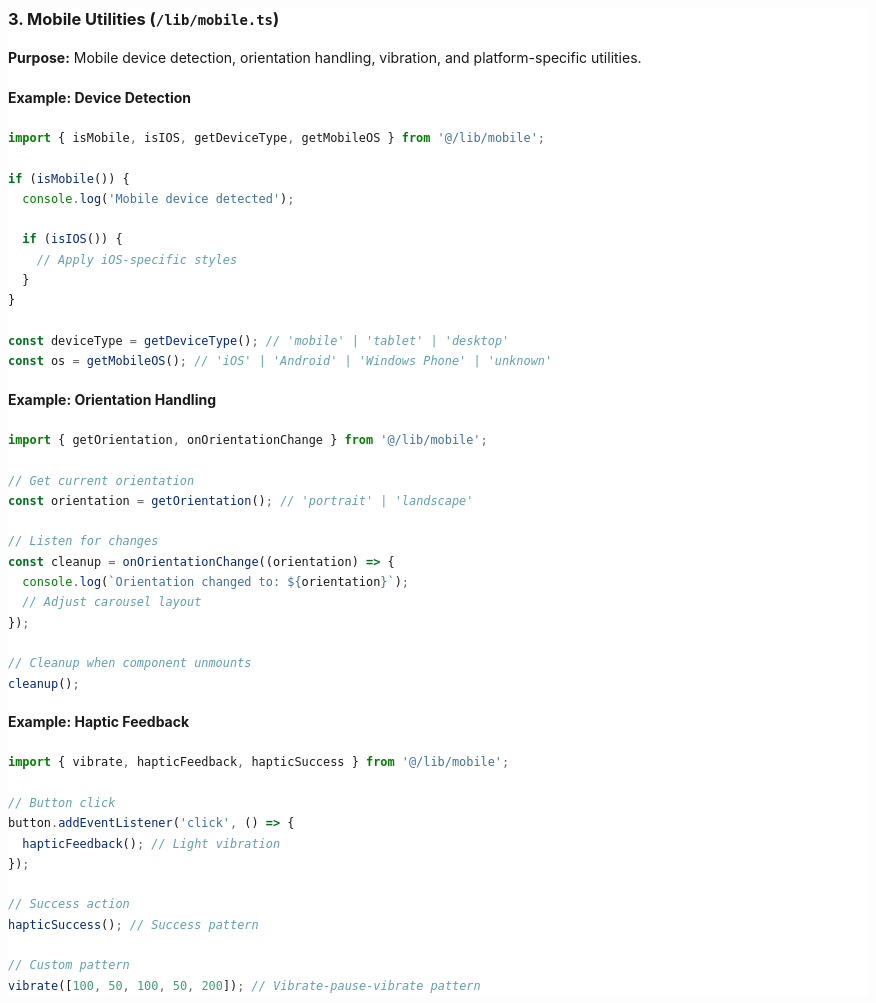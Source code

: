 
### 3. Mobile Utilities (`/lib/mobile.ts`)

**Purpose:** Mobile device detection, orientation handling, vibration, and platform-specific utilities.

#### Example: Device Detection

```typescript
import { isMobile, isIOS, getDeviceType, getMobileOS } from '@/lib/mobile';

if (isMobile()) {
  console.log('Mobile device detected');

  if (isIOS()) {
    // Apply iOS-specific styles
  }
}

const deviceType = getDeviceType(); // 'mobile' | 'tablet' | 'desktop'
const os = getMobileOS(); // 'iOS' | 'Android' | 'Windows Phone' | 'unknown'
```

#### Example: Orientation Handling

```typescript
import { getOrientation, onOrientationChange } from '@/lib/mobile';

// Get current orientation
const orientation = getOrientation(); // 'portrait' | 'landscape'

// Listen for changes
const cleanup = onOrientationChange((orientation) => {
  console.log(`Orientation changed to: ${orientation}`);
  // Adjust carousel layout
});

// Cleanup when component unmounts
cleanup();
```

#### Example: Haptic Feedback

```typescript
import { vibrate, hapticFeedback, hapticSuccess } from '@/lib/mobile';

// Button click
button.addEventListener('click', () => {
  hapticFeedback(); // Light vibration
});

// Success action
hapticSuccess(); // Success pattern

// Custom pattern
vibrate([100, 50, 100, 50, 200]); // Vibrate-pause-vibrate pattern
```
